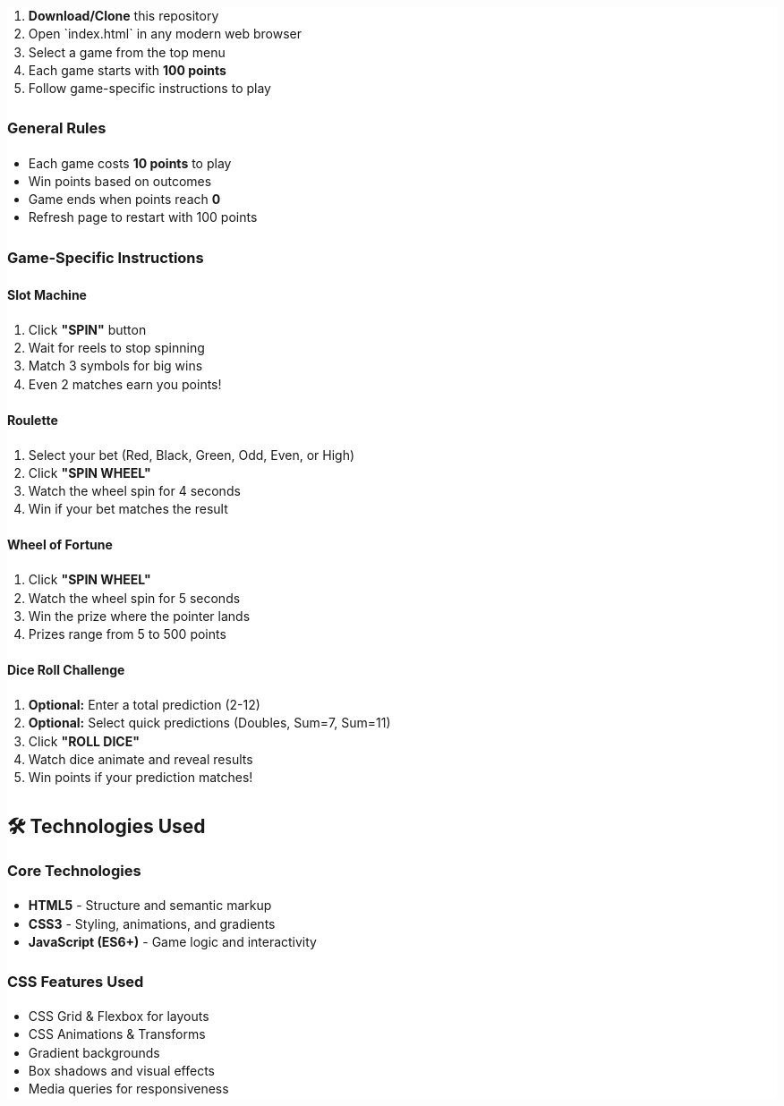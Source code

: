 1. **Download/Clone** this repository
2. Open \`index.html\` in any modern web browser
3. Select a game from the top menu
4. Each game starts with **100 points**
5. Follow game-specific instructions to play

### General Rules

- Each game costs **10 points** to play
- Win points based on outcomes
- Game ends when points reach **0**
- Refresh page to restart with 100 points

### Game-Specific Instructions

#### Slot Machine
1. Click **"SPIN"** button
2. Wait for reels to stop spinning
3. Match 3 symbols for big wins
4. Even 2 matches earn you points!

#### Roulette
1. Select your bet (Red, Black, Green, Odd, Even, or High)
2. Click **"SPIN WHEEL"**
3. Watch the wheel spin for 4 seconds
4. Win if your bet matches the result

#### Wheel of Fortune
1. Click **"SPIN WHEEL"**
2. Watch the wheel spin for 5 seconds
3. Win the prize where the pointer lands
4. Prizes range from 5 to 500 points

#### Dice Roll Challenge
1. **Optional:** Enter a total prediction (2-12)
2. **Optional:** Select quick predictions (Doubles, Sum=7, Sum=11)
3. Click **"ROLL DICE"**
4. Watch dice animate and reveal results
5. Win points if your prediction matches!

## 🛠️ Technologies Used

### Core Technologies
- **HTML5** - Structure and semantic markup
- **CSS3** - Styling, animations, and gradients
- **JavaScript (ES6+)** - Game logic and interactivity

### CSS Features Used
- CSS Grid & Flexbox for layouts
- CSS Animations & Transforms
- Gradient backgrounds
- Box shadows and visual effects
- Media queries for responsiveness
